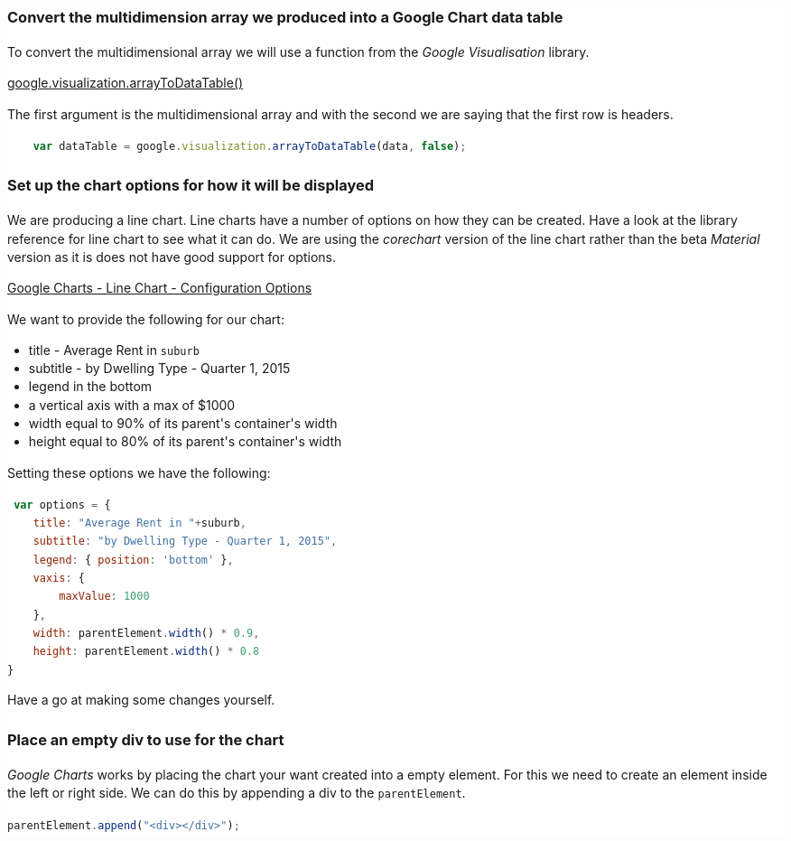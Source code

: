 ### Convert the multidimension array we produced into a Google Chart data table
To convert the multidimensional array we will use a function from the _Google Visualisation_ library.

[google.visualization.arrayToDataTable()](https://developers.google.com/chart/interactive/docs/reference#arraytodatatable)

The first argument is the multidimensional array and with the second we are saying that the first row is headers.

```javascript
    var dataTable = google.visualization.arrayToDataTable(data, false);
```

### Set up the chart options for how it will be displayed
We are producing a line chart. Line charts have a number of options on how they can be created. Have a look at the library reference for line chart to see what it can do. We are using the _corechart_ version of the line chart rather than the beta _Material_ version as it is does not have good support for options.

[Google Charts - Line Chart - Configuration Options](https://developers.google.com/chart/interactive/docs/gallery/linechart#configuration-options)

We want to provide the following for our chart:
* title - Average Rent in `suburb`
* subtitle - by Dwelling Type - Quarter 1, 2015
* legend in the bottom
* a vertical axis with a max of $1000
* width equal to 90% of its parent's container's width
* height equal to 80% of its parent's container's width

Setting these options we have the following:

```javascript 
 var options = {
    title: "Average Rent in "+suburb,
    subtitle: "by Dwelling Type - Quarter 1, 2015",
    legend: { position: 'bottom' },
    vaxis: {
        maxValue: 1000
    },
    width: parentElement.width() * 0.9,
    height: parentElement.width() * 0.8
}
```

Have a go at making some changes yourself.

### Place an empty div to use for the chart
_Google Charts_ works by placing the chart your want created into a empty element. For this we need to create an element inside the left or right side. We can do this by appending a div to the `parentElement`.

```javascript
parentElement.append("<div></div>");
```
